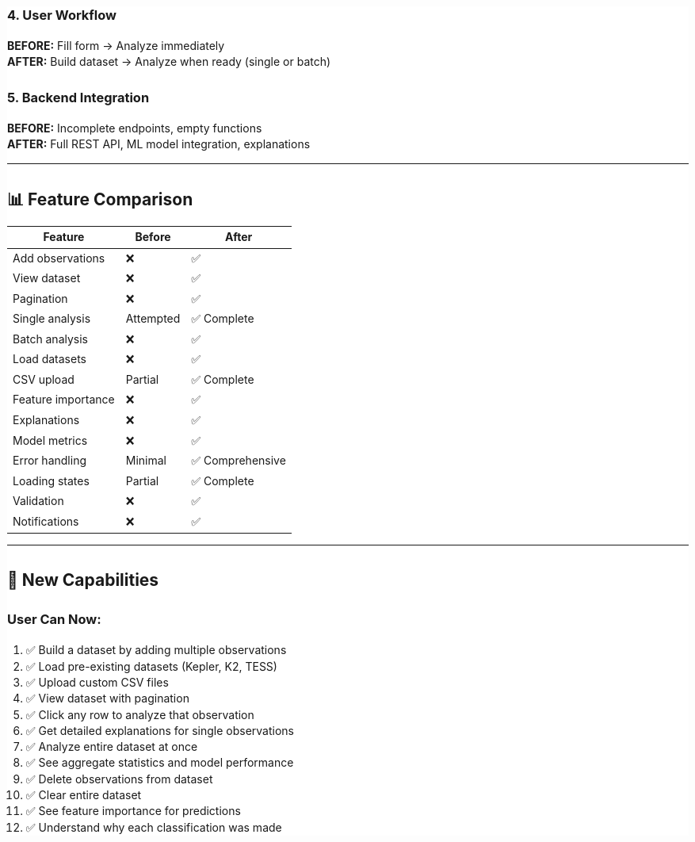 ### 4. User Workflow
**BEFORE:** Fill form → Analyze immediately  
**AFTER:** Build dataset → Analyze when ready (single or batch)

### 5. Backend Integration
**BEFORE:** Incomplete endpoints, empty functions  
**AFTER:** Full REST API, ML model integration, explanations

---

## 📊 Feature Comparison

| Feature | Before | After |
|---------|--------|-------|
| Add observations | ❌ | ✅ |
| View dataset | ❌ | ✅ |
| Pagination | ❌ | ✅ |
| Single analysis | Attempted | ✅ Complete |
| Batch analysis | ❌ | ✅ |
| Load datasets | ❌ | ✅ |
| CSV upload | Partial | ✅ Complete |
| Feature importance | ❌ | ✅ |
| Explanations | ❌ | ✅ |
| Model metrics | ❌ | ✅ |
| Error handling | Minimal | ✅ Comprehensive |
| Loading states | Partial | ✅ Complete |
| Validation | ❌ | ✅ |
| Notifications | ❌ | ✅ |

---

## 🚀 New Capabilities

### User Can Now:
1. ✅ Build a dataset by adding multiple observations
2. ✅ Load pre-existing datasets (Kepler, K2, TESS)
3. ✅ Upload custom CSV files
4. ✅ View dataset with pagination
5. ✅ Click any row to analyze that observation
6. ✅ Get detailed explanations for single observations
7. ✅ Analyze entire dataset at once
8. ✅ See aggregate statistics and model performance
9. ✅ Delete observations from dataset
10. ✅ Clear entire dataset
11. ✅ See feature importance for predictions
12. ✅ Understand why each classification was made

